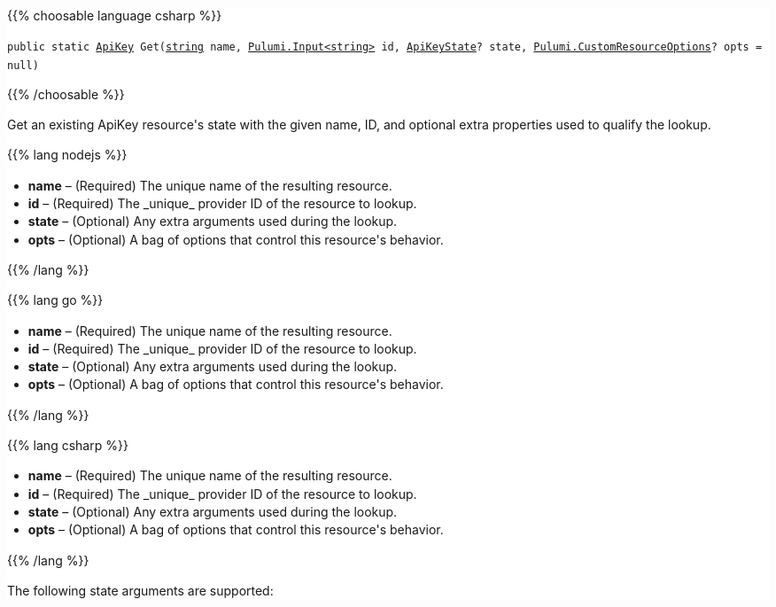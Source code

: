 {{% choosable language csharp %}}
<div class="highlight"><pre class="chroma"><code class="language-csharp" data-lang="csharp"><span class="k">public static </span><span class="nx"><a href="/docs/reference/pkg/dotnet/Pulumi.Aws/Pulumi.Aws.Apigateway.ApiKey.html">ApiKey</a></span><span class="nf"> Get</span><span class="p">(</span><span class="nx"><a href="https://docs.microsoft.com/en-us/dotnet/csharp/language-reference/builtin-types/built-in-types">string</a></span> <span class="nx">name<span class="p">, </span><span class="nx"><a href="/docs/reference/pkg/dotnet/Pulumi/Pulumi.Input.html">Pulumi.Input&lt;string&gt;</a></span> <span class="nx">id<span class="p">, </span><span class="nx"><a href="/docs/reference/pkg/dotnet/Pulumi.Aws/Pulumi.Aws.Apigateway.ApiKeyState.html">ApiKeyState</a></span>? <span class="nx">state<span class="p">, </span><span class="nx"><a href="/docs/reference/pkg/dotnet/Pulumi/Pulumi.CustomResourceOptions.html">Pulumi.CustomResourceOptions</a></span>? <span class="nx">opts = null<span class="p">)</span></code></pre></div>
{{% /choosable %}}

Get an existing ApiKey resource's state with the given name, ID, and optional extra properties used to qualify the lookup.

{{% lang nodejs %}}

<ul class="pl-10">
    <li><strong>name</strong> &ndash; (Required) The unique name of the resulting resource.</li>
    <li><strong>id</strong> &ndash; (Required) The _unique_ provider ID of the resource to lookup.</li>
    <li><strong>state</strong> &ndash; (Optional) Any extra arguments used during the lookup.</li>
    <li><strong>opts</strong> &ndash; (Optional) A bag of options that control this resource's behavior.</li>
</ul>

{{% /lang %}}

{{% lang go %}}

<ul class="pl-10">
    <li><strong>name</strong> &ndash; (Required) The unique name of the resulting resource.</li>
    <li><strong>id</strong> &ndash; (Required) The _unique_ provider ID of the resource to lookup.</li>
    <li><strong>state</strong> &ndash; (Optional) Any extra arguments used during the lookup.</li>
    <li><strong>opts</strong> &ndash; (Optional) A bag of options that control this resource's behavior.</li>
</ul>

{{% /lang %}}

{{% lang csharp %}}

<ul class="pl-10">
    <li><strong>name</strong> &ndash; (Required) The unique name of the resulting resource.</li>
    <li><strong>id</strong> &ndash; (Required) The _unique_ provider ID of the resource to lookup.</li>
    <li><strong>state</strong> &ndash; (Optional) Any extra arguments used during the lookup.</li>
    <li><strong>opts</strong> &ndash; (Optional) A bag of options that control this resource's behavior.</li>
</ul>

{{% /lang %}}

The following state arguments are supported:


